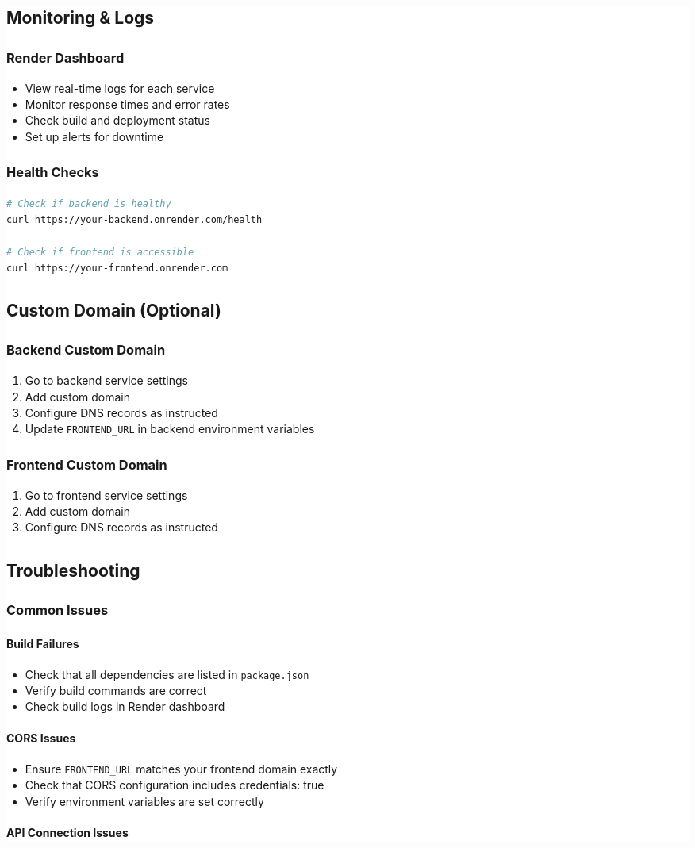 ## Monitoring & Logs

### Render Dashboard

- View real-time logs for each service
- Monitor response times and error rates
- Check build and deployment status
- Set up alerts for downtime

### Health Checks

```bash
# Check if backend is healthy
curl https://your-backend.onrender.com/health

# Check if frontend is accessible
curl https://your-frontend.onrender.com
```

## Custom Domain (Optional)

### Backend Custom Domain

1. Go to backend service settings
2. Add custom domain
3. Configure DNS records as instructed
4. Update `FRONTEND_URL` in backend environment variables

### Frontend Custom Domain

1. Go to frontend service settings
2. Add custom domain
3. Configure DNS records as instructed

## Troubleshooting

### Common Issues

#### Build Failures

- Check that all dependencies are listed in `package.json`
- Verify build commands are correct
- Check build logs in Render dashboard

#### CORS Issues

- Ensure `FRONTEND_URL` matches your frontend domain exactly
- Check that CORS configuration includes credentials: true
- Verify environment variables are set correctly

#### API Connection Issues

